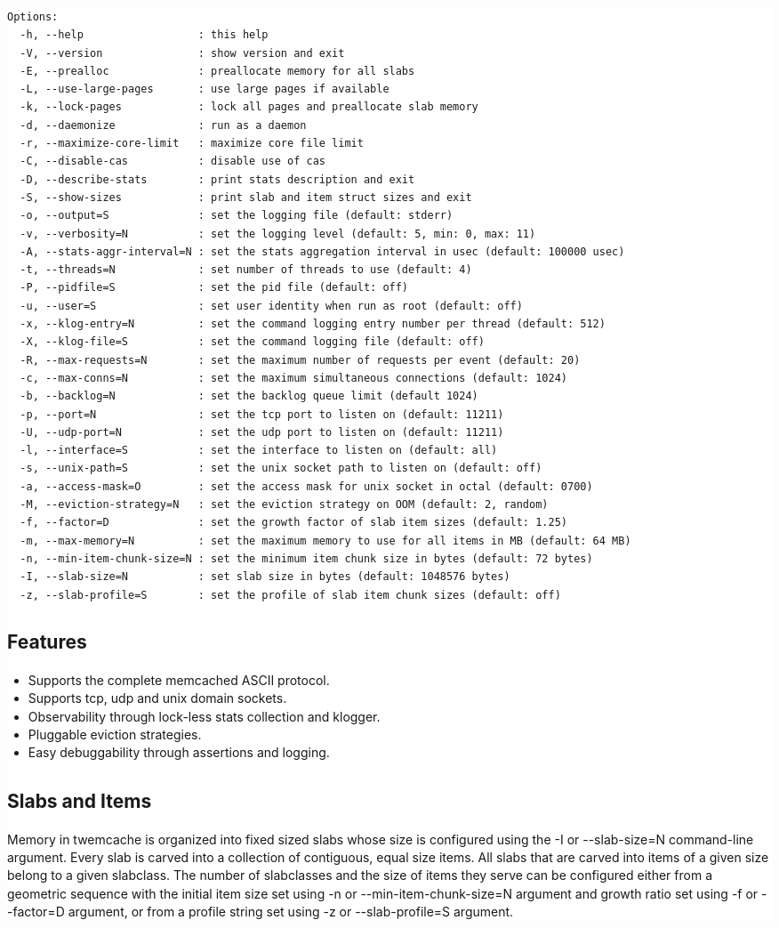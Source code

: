     Options:
      -h, --help                  : this help
      -V, --version               : show version and exit
      -E, --prealloc              : preallocate memory for all slabs
      -L, --use-large-pages       : use large pages if available
      -k, --lock-pages            : lock all pages and preallocate slab memory
      -d, --daemonize             : run as a daemon
      -r, --maximize-core-limit   : maximize core file limit
      -C, --disable-cas           : disable use of cas
      -D, --describe-stats        : print stats description and exit
      -S, --show-sizes            : print slab and item struct sizes and exit
      -o, --output=S              : set the logging file (default: stderr)
      -v, --verbosity=N           : set the logging level (default: 5, min: 0, max: 11)
      -A, --stats-aggr-interval=N : set the stats aggregation interval in usec (default: 100000 usec)
      -t, --threads=N             : set number of threads to use (default: 4)
      -P, --pidfile=S             : set the pid file (default: off)
      -u, --user=S                : set user identity when run as root (default: off)
      -x, --klog-entry=N          : set the command logging entry number per thread (default: 512)
      -X, --klog-file=S           : set the command logging file (default: off)
      -R, --max-requests=N        : set the maximum number of requests per event (default: 20)
      -c, --max-conns=N           : set the maximum simultaneous connections (default: 1024)
      -b, --backlog=N             : set the backlog queue limit (default 1024)
      -p, --port=N                : set the tcp port to listen on (default: 11211)
      -U, --udp-port=N            : set the udp port to listen on (default: 11211)
      -l, --interface=S           : set the interface to listen on (default: all)
      -s, --unix-path=S           : set the unix socket path to listen on (default: off)
      -a, --access-mask=O         : set the access mask for unix socket in octal (default: 0700)
      -M, --eviction-strategy=N   : set the eviction strategy on OOM (default: 2, random)
      -f, --factor=D              : set the growth factor of slab item sizes (default: 1.25)
      -m, --max-memory=N          : set the maximum memory to use for all items in MB (default: 64 MB)
      -n, --min-item-chunk-size=N : set the minimum item chunk size in bytes (default: 72 bytes)
      -I, --slab-size=N           : set slab size in bytes (default: 1048576 bytes)
      -z, --slab-profile=S        : set the profile of slab item chunk sizes (default: off)

## Features

* Supports the complete memcached ASCII protocol.
* Supports tcp, udp and unix domain sockets.
* Observability through lock-less stats collection and klogger.
* Pluggable eviction strategies.
* Easy debuggability through assertions and logging.

## Slabs and Items

Memory in twemcache is organized into fixed sized slabs whose size is configured using the -I or --slab-size=N command-line argument. Every slab is carved into a collection of contiguous, equal size items. All slabs that are carved into items of a given size belong to a given slabclass. The number of slabclasses and the size of items they serve can be configured either from a geometric sequence with the initial item size set using -n or --min-item-chunk-size=N argument and growth ratio set using -f or --factor=D argument, or from a profile string set using -z or --slab-profile=S argument.
